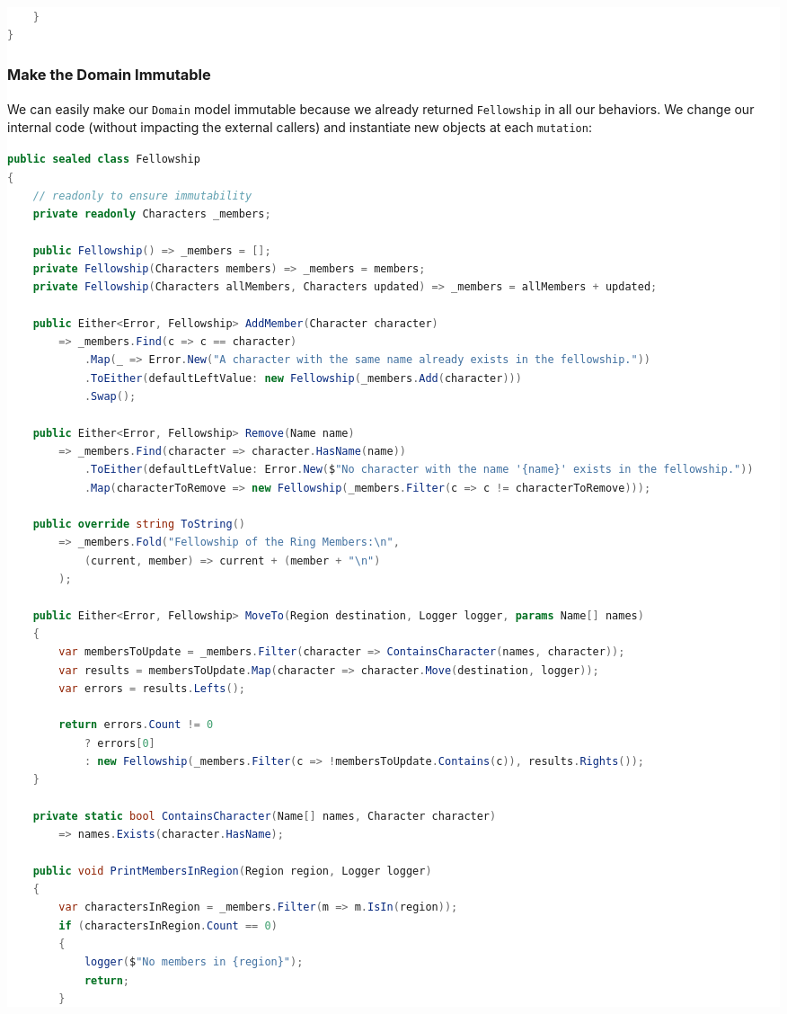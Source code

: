 ```csharp
    }
}
```

### Make the Domain Immutable
We can easily make our `Domain` model immutable because we already returned `Fellowship` in all our behaviors.
We change our internal code (without impacting the external callers) and instantiate new objects at each `mutation`:

```csharp
public sealed class Fellowship
{
    // readonly to ensure immutability
    private readonly Characters _members;

    public Fellowship() => _members = [];
    private Fellowship(Characters members) => _members = members;
    private Fellowship(Characters allMembers, Characters updated) => _members = allMembers + updated;

    public Either<Error, Fellowship> AddMember(Character character)
        => _members.Find(c => c == character)
            .Map(_ => Error.New("A character with the same name already exists in the fellowship."))
            .ToEither(defaultLeftValue: new Fellowship(_members.Add(character)))
            .Swap();

    public Either<Error, Fellowship> Remove(Name name)
        => _members.Find(character => character.HasName(name))
            .ToEither(defaultLeftValue: Error.New($"No character with the name '{name}' exists in the fellowship."))
            .Map(characterToRemove => new Fellowship(_members.Filter(c => c != characterToRemove)));

    public override string ToString()
        => _members.Fold("Fellowship of the Ring Members:\n",
            (current, member) => current + (member + "\n")
        );

    public Either<Error, Fellowship> MoveTo(Region destination, Logger logger, params Name[] names)
    {
        var membersToUpdate = _members.Filter(character => ContainsCharacter(names, character));
        var results = membersToUpdate.Map(character => character.Move(destination, logger));
        var errors = results.Lefts();

        return errors.Count != 0
            ? errors[0]
            : new Fellowship(_members.Filter(c => !membersToUpdate.Contains(c)), results.Rights());
    }

    private static bool ContainsCharacter(Name[] names, Character character)
        => names.Exists(character.HasName);

    public void PrintMembersInRegion(Region region, Logger logger)
    {
        var charactersInRegion = _members.Filter(m => m.IsIn(region));
        if (charactersInRegion.Count == 0)
        {
            logger($"No members in {region}");
            return;
        }

```